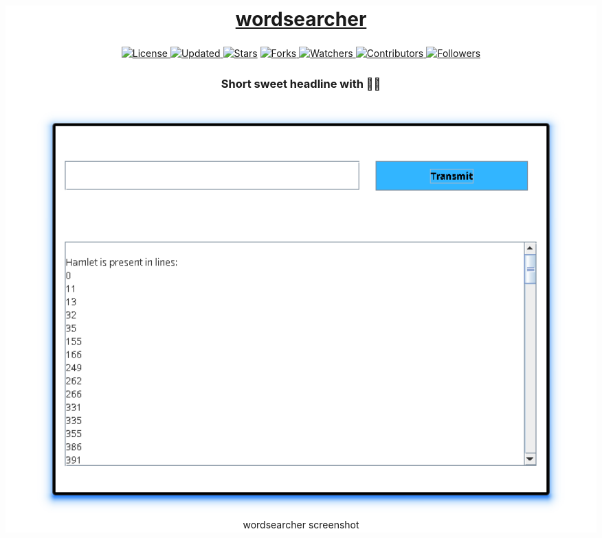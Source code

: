 <div align = "center">

<h1><a href="https://2kabhishek.github.io/wordsearcher">wordsearcher</a></h1>

<a href="https://github.com/2KAbhishek/wordsearcher/blob/main/LICENSE">
<img alt="License" src="https://img.shields.io/github/license/2kabhishek/wordsearcher?style=plastic&color=white&label=License"> </a>

<a href="https://github.com/2KAbhishek/wordsearcher/pulse">
<img alt="Updated" src="https://img.shields.io/github/last-commit/2kabhishek/wordsearcher?style=plastic&color=e30724&label=Updated"> </a>

<a href="https://github.com/2KAbhishek/wordsearcher/stargazers">
<img alt="Stars" src="https://img.shields.io/github/stars/2kabhishek/wordsearcher?style=plastic&color=00d451&label=Stars"></a>

<a href="https://github.com/2KAbhishek/wordsearcher/network/members">
<img alt="Forks" src="https://img.shields.io/github/forks/2kabhishek/wordsearcher?style=plastic&color=1688f0&label=Forks"> </a>

<a href="https://github.com/2KAbhishek/wordsearcher/watchers">
<img alt="Watchers" src="https://img.shields.io/github/watchers/2kabhishek/wordsearcher?style=plastic&color=ff5500&label=Watchers"> </a>

<a href="https://github.com/2KAbhishek/wordsearcher/graphs/contributors">
<img alt="Contributors" src="https://img.shields.io/github/contributors/2kabhishek/wordsearcher?style=plastic&color=f0f&label=Contributors"> </a>

<a href="https://github.com/2KAbhishek?tab=followers">
<img alt="Followers" src="https://img.shields.io/github/followers/2kabhishek?color=222&style=plastic&label=Followers"> </a>

<h3>Short sweet headline with 🎇🎉</h3>

<figure>
  <img src= "https://raw.githubusercontent.com/2KAbhishek/wordsearcher/main/images/screenshot.png" alt="wordsearcher Demo" style="width:100%">
  <br/>
  <figcaption>wordsearcher screenshot</figcaption>
</figure>
